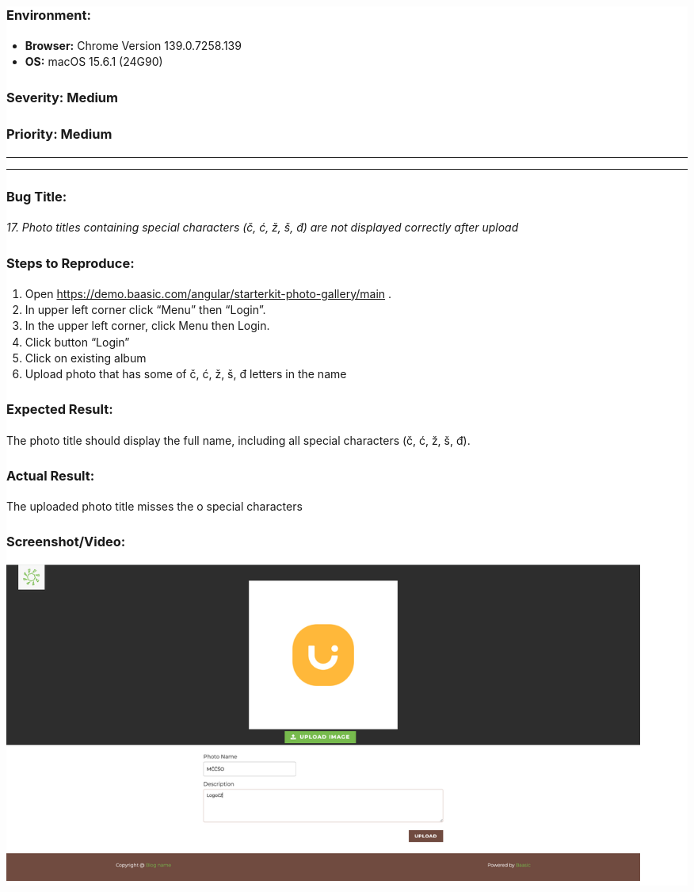 

### **Environment:**  
- **Browser:** Chrome Version 139.0.7258.139
- **OS:**  macOS 15.6.1 (24G90)
 


### **Severity:** Medium 
### **Priority:** Medium 

---
---

### **Bug Title:** 
*17. Photo titles containing special characters (č, ć, ž, š, đ) are not displayed correctly after upload* 



### **Steps to Reproduce:**
1. Open https://demo.baasic.com/angular/starterkit-photo-gallery/main .
2. In upper left corner click “Menu” then “Login”.
3. In the upper left corner, click Menu then Login.  
4. Click button “Login”
5. Click on existing album
6. Upload photo that has some of č, ć, ž, š, đ letters in the name


### **Expected Result:**  
The photo title should display the full name, including all special characters (č, ć, ž, š, đ).
### **Actual Result:**  
The uploaded photo title misses the o special characters
### **Screenshot/Video:**  
<img src="./images/special-characters-uplode.png" alt="Social login options" width="800">
